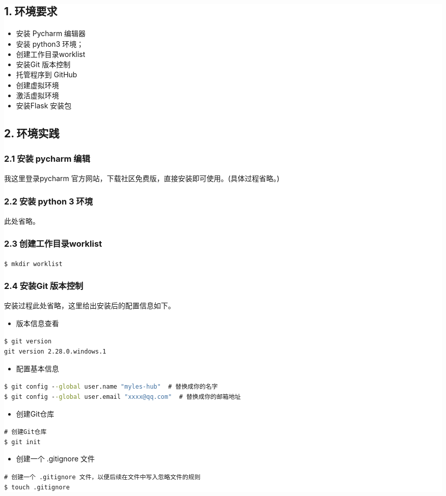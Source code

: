 ## 1. 环境要求

- 安装 Pycharm 编辑器
- 安装 python3 环境；
- 创建工作目录worklist
- 安装Git 版本控制
- 托管程序到 GitHub
- 创建虚拟环境
- 激活虚拟环境
- 安装Flask 安装包

## 2. 环境实践

### 2.1 安装 pycharm 编辑

我这里登录pycharm 官方网站，下载社区免费版，直接安装即可使用。(具体过程省略。)

### 2.2 安装 python 3 环境

此处省略。

### 2.3 创建工作目录worklist

```cmd
$ mkdir worklist
```

### 2.4 安装Git 版本控制

安装过程此处省略，这里给出安装后的配置信息如下。

- 版本信息查看

```cmd
$ git version
git version 2.28.0.windows.1
```

- 配置基本信息

```cmd
$ git config --global user.name "myles-hub"  # 替换成你的名字
$ git config --global user.email "xxxx@qq.com"  # 替换成你的邮箱地址
```

- 创建Git仓库

```cmd
# 创建Git仓库
$ git init
```

- 创建一个 .gitignore 文件

```cmd
# 创建一个 .gitignore 文件，以便后续在文件中写入忽略文件的规则
$ touch .gitignore
```
